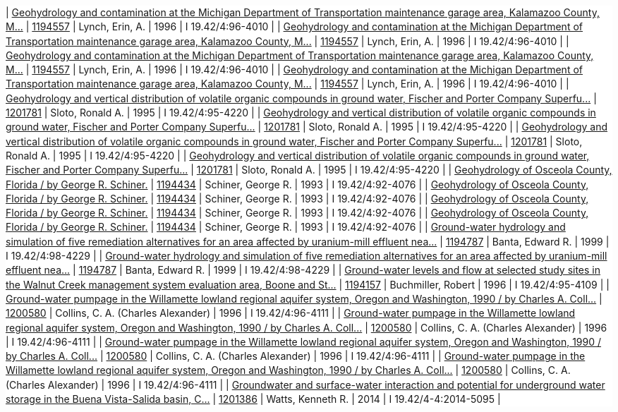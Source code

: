 | [Geohydrology and contamination at the Michigan Department of Transportation maintenance garage area, Kalamazoo County, M...](https://purl.fdlp.gov/GPO/gpo185504) | [1194557](https://catalog.gpo.gov/F/?func=direct&doc_number=1194557&local_base=GPO01PUB) | Lynch, Erin, A. | 1996 | I 19.42/4:96-4010 |
| [Geohydrology and contamination at the Michigan Department of Transportation maintenance garage area, Kalamazoo County, M...](https://purl.fdlp.gov/GPO/gpo185504) | [1194557](https://catalog.gpo.gov/F/?func=direct&doc_number=1194557&local_base=GPO01PUB) | Lynch, Erin, A. | 1996 | I 19.42/4:96-4010 |
| [Geohydrology and contamination at the Michigan Department of Transportation maintenance garage area, Kalamazoo County, M...](https://purl.fdlp.gov/GPO/gpo185504) | [1194557](https://catalog.gpo.gov/F/?func=direct&doc_number=1194557&local_base=GPO01PUB) | Lynch, Erin, A. | 1996 | I 19.42/4:96-4010 |
| [Geohydrology and contamination at the Michigan Department of Transportation maintenance garage area, Kalamazoo County, M...](https://purl.fdlp.gov/GPO/gpo185504) | [1194557](https://catalog.gpo.gov/F/?func=direct&doc_number=1194557&local_base=GPO01PUB) | Lynch, Erin, A. | 1996 | I 19.42/4:96-4010 |
| [Geohydrology and vertical distribution of volatile organic compounds in ground water, Fischer and Porter Company Superfu...](https://purl.fdlp.gov/GPO/gpo186809) | [1201781](https://catalog.gpo.gov/F/?func=direct&doc_number=1201781&local_base=GPO01PUB) | Sloto, Ronald A. | 1995 | I 19.42/4:95-4220 |
| [Geohydrology and vertical distribution of volatile organic compounds in ground water, Fischer and Porter Company Superfu...](https://purl.fdlp.gov/GPO/gpo186809) | [1201781](https://catalog.gpo.gov/F/?func=direct&doc_number=1201781&local_base=GPO01PUB) | Sloto, Ronald A. | 1995 | I 19.42/4:95-4220 |
| [Geohydrology and vertical distribution of volatile organic compounds in ground water, Fischer and Porter Company Superfu...](https://purl.fdlp.gov/GPO/gpo186809) | [1201781](https://catalog.gpo.gov/F/?func=direct&doc_number=1201781&local_base=GPO01PUB) | Sloto, Ronald A. | 1995 | I 19.42/4:95-4220 |
| [Geohydrology and vertical distribution of volatile organic compounds in ground water, Fischer and Porter Company Superfu...](https://purl.fdlp.gov/GPO/gpo186809) | [1201781](https://catalog.gpo.gov/F/?func=direct&doc_number=1201781&local_base=GPO01PUB) | Sloto, Ronald A. | 1995 | I 19.42/4:95-4220 |
| [Geohydrology of Osceola County, Florida / by George R. Schiner.](https://purl.fdlp.gov/GPO/gpo185426) | [1194434](https://catalog.gpo.gov/F/?func=direct&doc_number=1194434&local_base=GPO01PUB) | Schiner, George R. | 1993 | I 19.42/4:92-4076 |
| [Geohydrology of Osceola County, Florida / by George R. Schiner.](https://purl.fdlp.gov/GPO/gpo185426) | [1194434](https://catalog.gpo.gov/F/?func=direct&doc_number=1194434&local_base=GPO01PUB) | Schiner, George R. | 1993 | I 19.42/4:92-4076 |
| [Geohydrology of Osceola County, Florida / by George R. Schiner.](https://purl.fdlp.gov/GPO/gpo185426) | [1194434](https://catalog.gpo.gov/F/?func=direct&doc_number=1194434&local_base=GPO01PUB) | Schiner, George R. | 1993 | I 19.42/4:92-4076 |
| [Geohydrology of Osceola County, Florida / by George R. Schiner.](https://purl.fdlp.gov/GPO/gpo185426) | [1194434](https://catalog.gpo.gov/F/?func=direct&doc_number=1194434&local_base=GPO01PUB) | Schiner, George R. | 1993 | I 19.42/4:92-4076 |
| [Ground-water hydrology and simulation of five remediation alternatives for an area affected by uranium-mill effluent nea...](https://purl.fdlp.gov/GPO/gpo141163) | [1194787](https://catalog.gpo.gov/F/?func=direct&doc_number=1194787&local_base=GPO01PUB) | Banta, Edward R. | 1999 | I 19.42/4:98-4229 |
| [Ground-water hydrology and simulation of five remediation alternatives for an area affected by uranium-mill effluent nea...](https://purl.fdlp.gov/GPO/gpo141163) | [1194787](https://catalog.gpo.gov/F/?func=direct&doc_number=1194787&local_base=GPO01PUB) | Banta, Edward R. | 1999 | I 19.42/4:98-4229 |
| [Ground-water levels and flow at selected study sites in the Walnut Creek management system evaluation area, Boone and St...](https://purl.fdlp.gov/GPO/gpo185040) | [1194157](https://catalog.gpo.gov/F/?func=direct&doc_number=1194157&local_base=GPO01PUB) | Buchmiller, Robert | 1996 | I 19.42/4:95-4109 |
| [Ground-water pumpage in the Willamette lowland regional aquifer system, Oregon and Washington, 1990 / by Charles A. Coll...](https://purl.fdlp.gov/GPO/gpo185765) | [1200580](https://catalog.gpo.gov/F/?func=direct&doc_number=1200580&local_base=GPO01PUB) | Collins, C. A. (Charles Alexander) | 1996 | I 19.42/4:96-4111 |
| [Ground-water pumpage in the Willamette lowland regional aquifer system, Oregon and Washington, 1990 / by Charles A. Coll...](https://purl.fdlp.gov/GPO/gpo185765) | [1200580](https://catalog.gpo.gov/F/?func=direct&doc_number=1200580&local_base=GPO01PUB) | Collins, C. A. (Charles Alexander) | 1996 | I 19.42/4:96-4111 |
| [Ground-water pumpage in the Willamette lowland regional aquifer system, Oregon and Washington, 1990 / by Charles A. Coll...](https://purl.fdlp.gov/GPO/gpo185765) | [1200580](https://catalog.gpo.gov/F/?func=direct&doc_number=1200580&local_base=GPO01PUB) | Collins, C. A. (Charles Alexander) | 1996 | I 19.42/4:96-4111 |
| [Ground-water pumpage in the Willamette lowland regional aquifer system, Oregon and Washington, 1990 / by Charles A. Coll...](https://purl.fdlp.gov/GPO/gpo185765) | [1200580](https://catalog.gpo.gov/F/?func=direct&doc_number=1200580&local_base=GPO01PUB) | Collins, C. A. (Charles Alexander) | 1996 | I 19.42/4:96-4111 |
| [Groundwater and surface-water interaction and potential for underground water storage in the Buena Vista-Salida basin, C...](https://purl.fdlp.gov/GPO/gpo186364) | [1201386](https://catalog.gpo.gov/F/?func=direct&doc_number=1201386&local_base=GPO01PUB) | Watts, Kenneth R. | 2014 | I 19.42/4-4:2014-5095 |